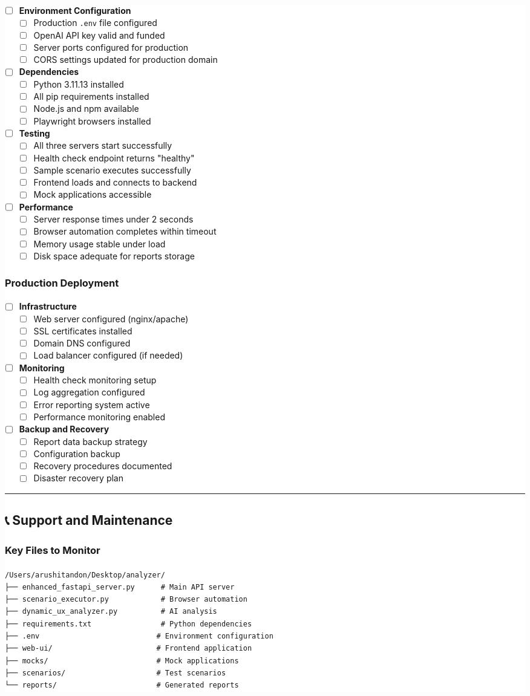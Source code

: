 - [ ] **Environment Configuration**
  - [ ] Production `.env` file configured
  - [ ] OpenAI API key valid and funded
  - [ ] Server ports configured for production
  - [ ] CORS settings updated for production domain

- [ ] **Dependencies**
  - [ ] Python 3.11.13 installed
  - [ ] All pip requirements installed
  - [ ] Node.js and npm available
  - [ ] Playwright browsers installed

- [ ] **Testing**
  - [ ] All three servers start successfully
  - [ ] Health check endpoint returns "healthy"
  - [ ] Sample scenario executes successfully
  - [ ] Frontend loads and connects to backend
  - [ ] Mock applications accessible

- [ ] **Performance**
  - [ ] Server response times under 2 seconds
  - [ ] Browser automation completes within timeout
  - [ ] Memory usage stable under load
  - [ ] Disk space adequate for reports storage

### Production Deployment

- [ ] **Infrastructure**
  - [ ] Web server configured (nginx/apache)
  - [ ] SSL certificates installed
  - [ ] Domain DNS configured
  - [ ] Load balancer configured (if needed)

- [ ] **Monitoring**
  - [ ] Health check monitoring setup
  - [ ] Log aggregation configured
  - [ ] Error reporting system active
  - [ ] Performance monitoring enabled

- [ ] **Backup and Recovery**
  - [ ] Report data backup strategy
  - [ ] Configuration backup
  - [ ] Recovery procedures documented
  - [ ] Disaster recovery plan

---

## 📞 Support and Maintenance

### Key Files to Monitor

```
/Users/arushitandon/Desktop/analyzer/
├── enhanced_fastapi_server.py      # Main API server
├── scenario_executor.py            # Browser automation
├── dynamic_ux_analyzer.py          # AI analysis
├── requirements.txt                # Python dependencies
├── .env                           # Environment configuration
├── web-ui/                        # Frontend application
├── mocks/                         # Mock applications
├── scenarios/                     # Test scenarios
└── reports/                       # Generated reports
```
